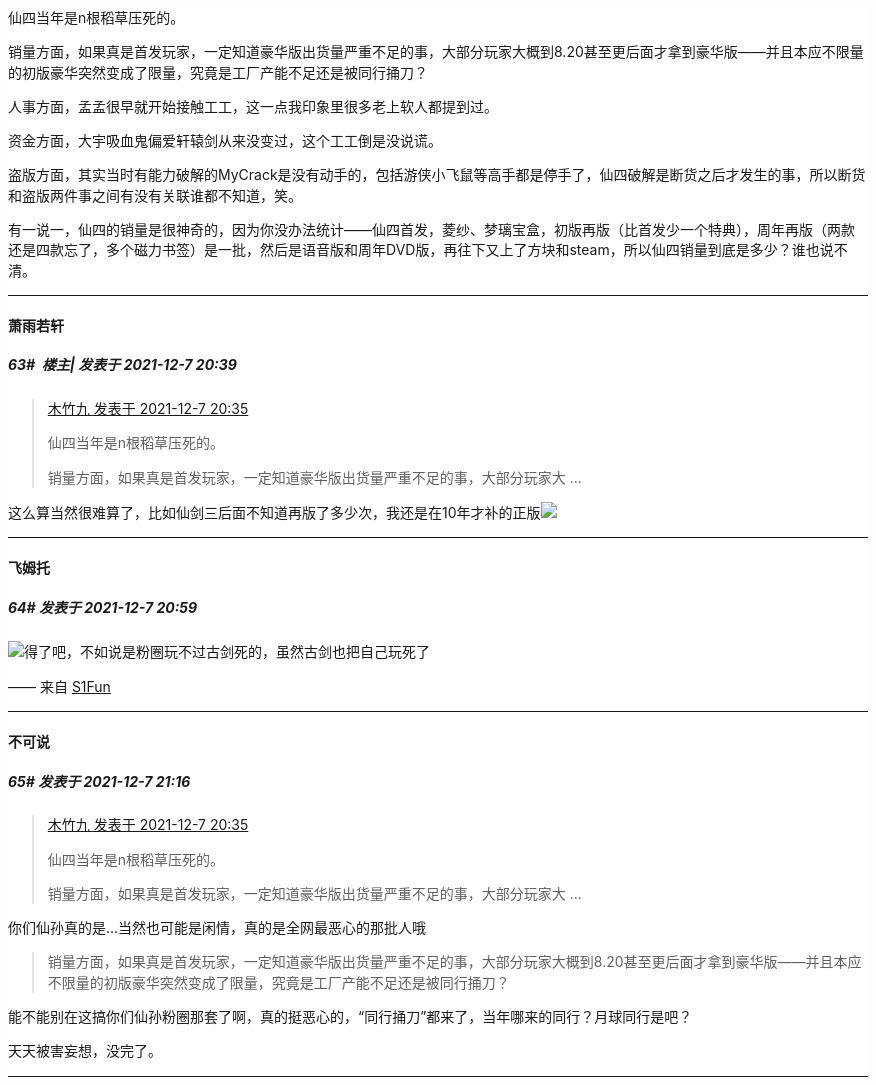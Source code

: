 仙四当年是n根稻草压死的。

销量方面，如果真是首发玩家，一定知道豪华版出货量严重不足的事，大部分玩家大概到8.20甚至更后面才拿到豪华版——并且本应不限量的初版豪华突然变成了限量，究竟是工厂产能不足还是被同行捅刀？

人事方面，孟孟很早就开始接触工工，这一点我印象里很多老上软人都提到过。

资金方面，大宇吸血鬼偏爱轩辕剑从来没变过，这个工工倒是没说谎。

盗版方面，其实当时有能力破解的MyCrack是没有动手的，包括游侠小飞鼠等高手都是停手了，仙四破解是断货之后才发生的事，所以断货和盗版两件事之间有没有关联谁都不知道，笑。

有一说一，仙四的销量是很神奇的，因为你没办法统计——仙四首发，菱纱、梦璃宝盒，初版再版（比首发少一个特典），周年再版（两款还是四款忘了，多个磁力书签）是一批，然后是语音版和周年DVD版，再往下又上了方块和steam，所以仙四销量到底是多少？谁也说不清。

*****

####  萧雨若轩  
##### 63#         楼主| 发表于 2021-12-7 20:39

<blockquote><a href="httphttps://bbs.saraba1st.com/2b/forum.php?mod=redirect&amp;goto=findpost&amp;pid=53845838&amp;ptid=2041170" target="_blank">木竹九 发表于 2021-12-7 20:35</a>

仙四当年是n根稻草压死的。

销量方面，如果真是首发玩家，一定知道豪华版出货量严重不足的事，大部分玩家大 ...</blockquote>
这么算当然很难算了，比如仙剑三后面不知道再版了多少次，我还是在10年才补的正版<img src="https://static.saraba1st.com/image/smiley/face2017/035.png" referrerpolicy="no-referrer">



*****

####  飞姆托  
##### 64#       发表于 2021-12-7 20:59

<img src="https://static.saraba1st.com/image/smiley/face2017/065.png" referrerpolicy="no-referrer">得了吧，不如说是粉圈玩不过古剑死的，虽然古剑也把自己玩死了

—— 来自 [S1Fun](https://s1fun.koalcat.com)



*****

####  不可说  
##### 65#       发表于 2021-12-7 21:16

<blockquote><a href="httphttps://bbs.saraba1st.com/2b/forum.php?mod=redirect&amp;goto=findpost&amp;pid=53845838&amp;ptid=2041170" target="_blank">木竹九 发表于 2021-12-7 20:35</a>

仙四当年是n根稻草压死的。

销量方面，如果真是首发玩家，一定知道豪华版出货量严重不足的事，大部分玩家大 ...</blockquote>
你们仙孙真的是...当然也可能是闲情，真的是全网最恶心的那批人哦 <blockquote>销量方面，如果真是首发玩家，一定知道豪华版出货量严重不足的事，大部分玩家大概到8.20甚至更后面才拿到豪华版——并且本应不限量的初版豪华突然变成了限量，究竟是工厂产能不足还是被同行捅刀？</blockquote>
能不能别在这搞你们仙孙粉圈那套了啊，真的挺恶心的，“同行捅刀”都来了，当年哪来的同行？月球同行是吧？

天天被害妄想，没完了。



*****
